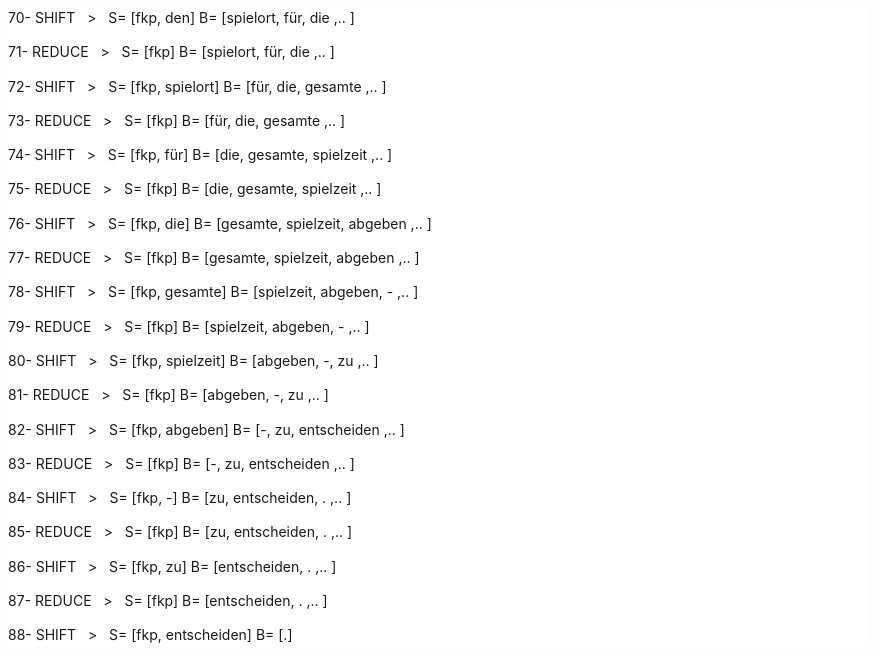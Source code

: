 
70- SHIFT&nbsp;&nbsp;&nbsp;>&nbsp;&nbsp;&nbsp;S= [fkp, den]   B= [spielort, für, die ,.. ]



71- REDUCE&nbsp;&nbsp;&nbsp;>&nbsp;&nbsp;&nbsp;S= [fkp]   B= [spielort, für, die ,.. ]



72- SHIFT&nbsp;&nbsp;&nbsp;>&nbsp;&nbsp;&nbsp;S= [fkp, spielort]   B= [für, die, gesamte ,.. ]



73- REDUCE&nbsp;&nbsp;&nbsp;>&nbsp;&nbsp;&nbsp;S= [fkp]   B= [für, die, gesamte ,.. ]



74- SHIFT&nbsp;&nbsp;&nbsp;>&nbsp;&nbsp;&nbsp;S= [fkp, für]   B= [die, gesamte, spielzeit ,.. ]



75- REDUCE&nbsp;&nbsp;&nbsp;>&nbsp;&nbsp;&nbsp;S= [fkp]   B= [die, gesamte, spielzeit ,.. ]



76- SHIFT&nbsp;&nbsp;&nbsp;>&nbsp;&nbsp;&nbsp;S= [fkp, die]   B= [gesamte, spielzeit, abgeben ,.. ]



77- REDUCE&nbsp;&nbsp;&nbsp;>&nbsp;&nbsp;&nbsp;S= [fkp]   B= [gesamte, spielzeit, abgeben ,.. ]



78- SHIFT&nbsp;&nbsp;&nbsp;>&nbsp;&nbsp;&nbsp;S= [fkp, gesamte]   B= [spielzeit, abgeben, - ,.. ]



79- REDUCE&nbsp;&nbsp;&nbsp;>&nbsp;&nbsp;&nbsp;S= [fkp]   B= [spielzeit, abgeben, - ,.. ]



80- SHIFT&nbsp;&nbsp;&nbsp;>&nbsp;&nbsp;&nbsp;S= [fkp, spielzeit]   B= [abgeben, -, zu ,.. ]



81- REDUCE&nbsp;&nbsp;&nbsp;>&nbsp;&nbsp;&nbsp;S= [fkp]   B= [abgeben, -, zu ,.. ]



82- SHIFT&nbsp;&nbsp;&nbsp;>&nbsp;&nbsp;&nbsp;S= [fkp, abgeben]   B= [-, zu, entscheiden ,.. ]



83- REDUCE&nbsp;&nbsp;&nbsp;>&nbsp;&nbsp;&nbsp;S= [fkp]   B= [-, zu, entscheiden ,.. ]



84- SHIFT&nbsp;&nbsp;&nbsp;>&nbsp;&nbsp;&nbsp;S= [fkp, -]   B= [zu, entscheiden, . ,.. ]



85- REDUCE&nbsp;&nbsp;&nbsp;>&nbsp;&nbsp;&nbsp;S= [fkp]   B= [zu, entscheiden, . ,.. ]



86- SHIFT&nbsp;&nbsp;&nbsp;>&nbsp;&nbsp;&nbsp;S= [fkp, zu]   B= [entscheiden, . ,.. ]



87- REDUCE&nbsp;&nbsp;&nbsp;>&nbsp;&nbsp;&nbsp;S= [fkp]   B= [entscheiden, . ,.. ]



88- SHIFT&nbsp;&nbsp;&nbsp;>&nbsp;&nbsp;&nbsp;S= [fkp, entscheiden]   B= [.]



